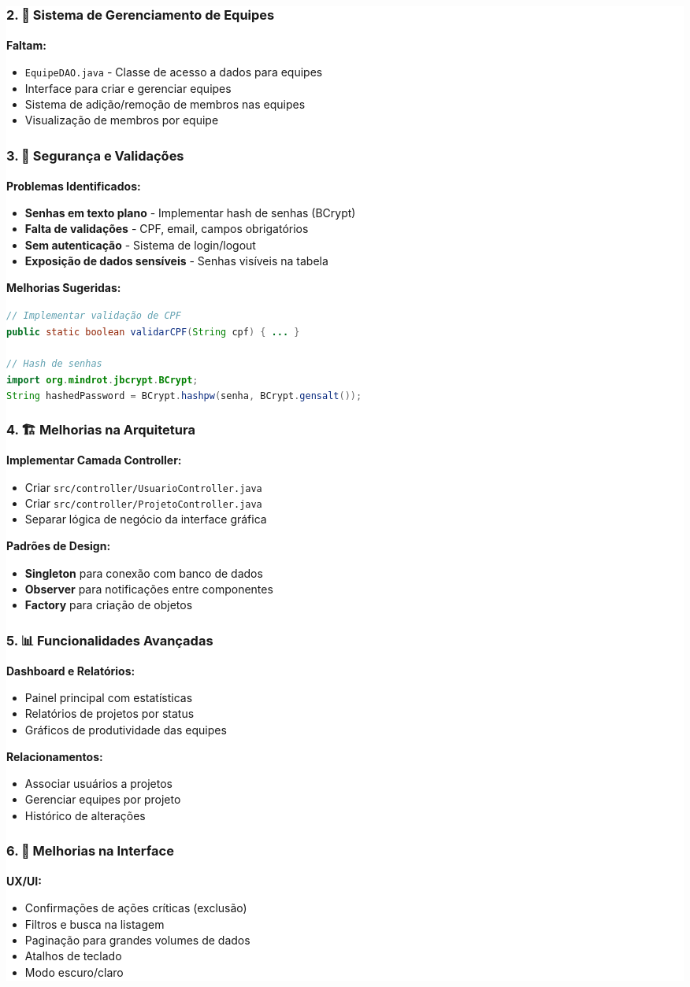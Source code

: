 ### 2. **👥 Sistema de Gerenciamento de Equipes**

**Faltam:**
- `EquipeDAO.java` - Classe de acesso a dados para equipes
- Interface para criar e gerenciar equipes
- Sistema de adição/remoção de membros nas equipes
- Visualização de membros por equipe

### 3. **🔐 Segurança e Validações**

**Problemas Identificados:**
- **Senhas em texto plano** - Implementar hash de senhas (BCrypt)
- **Falta de validações** - CPF, email, campos obrigatórios
- **Sem autenticação** - Sistema de login/logout
- **Exposição de dados sensíveis** - Senhas visíveis na tabela

**Melhorias Sugeridas:**
```java
// Implementar validação de CPF
public static boolean validarCPF(String cpf) { ... }

// Hash de senhas
import org.mindrot.jbcrypt.BCrypt;
String hashedPassword = BCrypt.hashpw(senha, BCrypt.gensalt());
```

### 4. **🏗️ Melhorias na Arquitetura**

**Implementar Camada Controller:**
- Criar `src/controller/UsuarioController.java`
- Criar `src/controller/ProjetoController.java`
- Separar lógica de negócio da interface gráfica

**Padrões de Design:**
- **Singleton** para conexão com banco de dados
- **Observer** para notificações entre componentes
- **Factory** para criação de objetos

### 5. **📊 Funcionalidades Avançadas**

**Dashboard e Relatórios:**
- Painel principal com estatísticas
- Relatórios de projetos por status
- Gráficos de produtividade das equipes

**Relacionamentos:**
- Associar usuários a projetos
- Gerenciar equipes por projeto
- Histórico de alterações

### 6. **🎨 Melhorias na Interface**

**UX/UI:**
- Confirmações de ações críticas (exclusão)
- Filtros e busca na listagem
- Paginação para grandes volumes de dados
- Atalhos de teclado
- Modo escuro/claro
